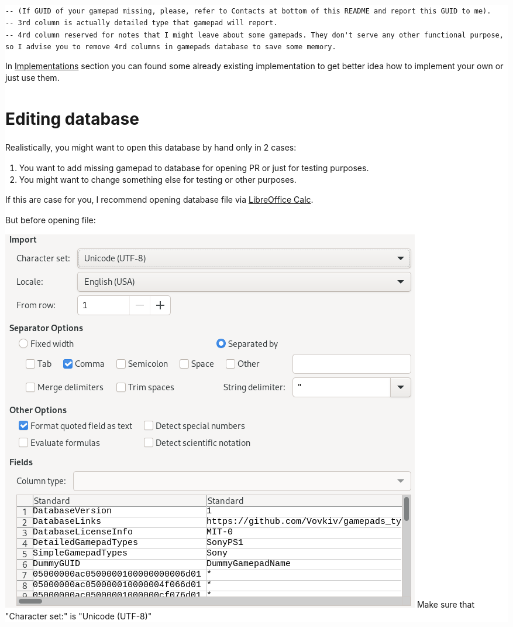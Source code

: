 ```csv
-- (If GUID of your gamepad missing, please, refer to Contacts at bottom of this README and report this GUID to me).
-- 3rd column is actually detailed type that gamepad will report.
-- 4rd column reserved for notes that I might leave about some gamepads. They don't serve any other functional purpose, so I advise you to remove 4rd columns in gamepads database to save some memory.
```

In [Implementations](#implementations) section you can found some already existing implementation to get better idea how to implement your own or just use them.

# Editing database
Realistically, you might want to open this database by hand only in 2 cases:

1. You want to add missing gamepad to database for opening PR or just for testing purposes.
2. You might want to change something else for testing or other purposes.

If this are case for you, I recommend opening database file via [LibreOffice Calc](https://www.libreoffice.org/).

But before opening file:

![LibreOffice CSV import window](assets/libreoffice_importer.webp)
Make sure that "Character set:" is "Unicode (UTF-8)"
